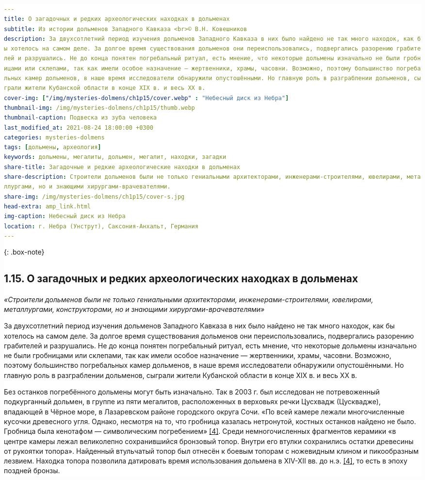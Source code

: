 ```yaml
---
title: О загадочных и редких археологических находках в дольменах
subtitle: Из истории дольменов Западного Кавказа <br>© В.Н. Ковешников
description: За двухсотлетний период изучения дольменов Западного Кавказа в них было найдено не так много находок, как бы хотелось на самом деле. За долгое время существования дольменов они переиспользовались, подвергались разорению грабителей и разрушались. Не до конца понятен погребальный ритуал, есть мнение, что некоторые дольмены изначально не были гробницами или склепами, так как имели особое назначение — жертвенники, храмы, часовни. Возможно, поэтому большинство погребальных камер дольменов, в наше время исследователи обнаружили опустошёнными. Но главную роль в разграблении дольменов, сыграли жители Кубанской области в конце ХIХ в. и весь ХХ в.
cover-img: ["/img/mysteries-dolmens/ch1p15/cover.webp" : "Небесный диск из Небра"]
thumbnail-img: /img/mysteries-dolmens/ch1p15/thumb.webp
thumbnail-caption: Подвеска из зуба человека
last_modified_at: 2021-08-24 18:00:00 +0300
categories: mysteries-dolmens
tags: [дольмены, археология]
keywords: дольмены, мегалиты, дольмен, мегалит, находки, загадки
share-title: Загадочные и редкие археологические находки в дольменах
share-description: Строители дольменов были не только гениальными архитекторами, инженерами-строителями, ювелирами, металлургами, но и знающими хирургами-врачевателями.
share-img: /img/mysteries-dolmens/ch1p15/cover-s.jpg
head-extra: amp_link.html
img-caption: Небесный диск из Небра
location: г. Небра (Унструт), Саксония-Анхальт, Германия
---
```

{: .box-note}
## 1.15. О загадочных и редких археологических находках в дольменах


_«Строители дольменов были не только гениальными архитекторами, инженерами-строителями, ювелирами, металлургами, конструкторами, но и знающими хирургами-врачевателями»_


За двухсотлетний период изучения дольменов Западного Кавказа в них было найдено не так много находок, как бы хотелось на самом деле. За долгое время существования дольменов они переиспользовались, подвергались разорению грабителей и разрушались. Не до конца понятен погребальный ритуал, есть мнение, что некоторые дольмены изначально не были гробницами или склепами, так как имели особое назначение — жертвенники, храмы, часовни. Возможно, поэтому большинство погребальных камер дольменов, в наше время исследователи обнаружили опустошёнными. Но главную роль в разграблении дольменов, сыграли жители Кубанской области в конце ХIХ в. и весь ХХ в.

Без останков погребённого дольмены могут быть изначально. Так в 2003 г. был исследован не потревоженный подкурганный дольмен, в группе из пяти мегалитов, расположенных в верховьях речки Цусхвадж (Цусквадже), впадающей в Чёрное море, в Лазаревском районе городского округа Сочи. «По всей камере лежали многочисленные кусочки древесного угля. Однако, несмотря на то, что гробница казалась нетронутой, костных останков найдено не было. Гробница была кенотафом — символическим погребением» [[4]](#1.15.-[4]). Среди немногочисленных фрагментов керамики «в центре камеры лежал великолепно сохранившийся бронзовый топор. Внутри его втулки сохранились остатки древесины от рукоятки топора». Найденный втульчатый топор был отнесён к боевым топорам с ножевидным клином и пикообразным лезвием. Находка топора позволила датировать время использования дольмена в ХIV-XII вв. до н.э. [[4]](#1.15.-[4]), то есть в эпоху поздней бронзы.
